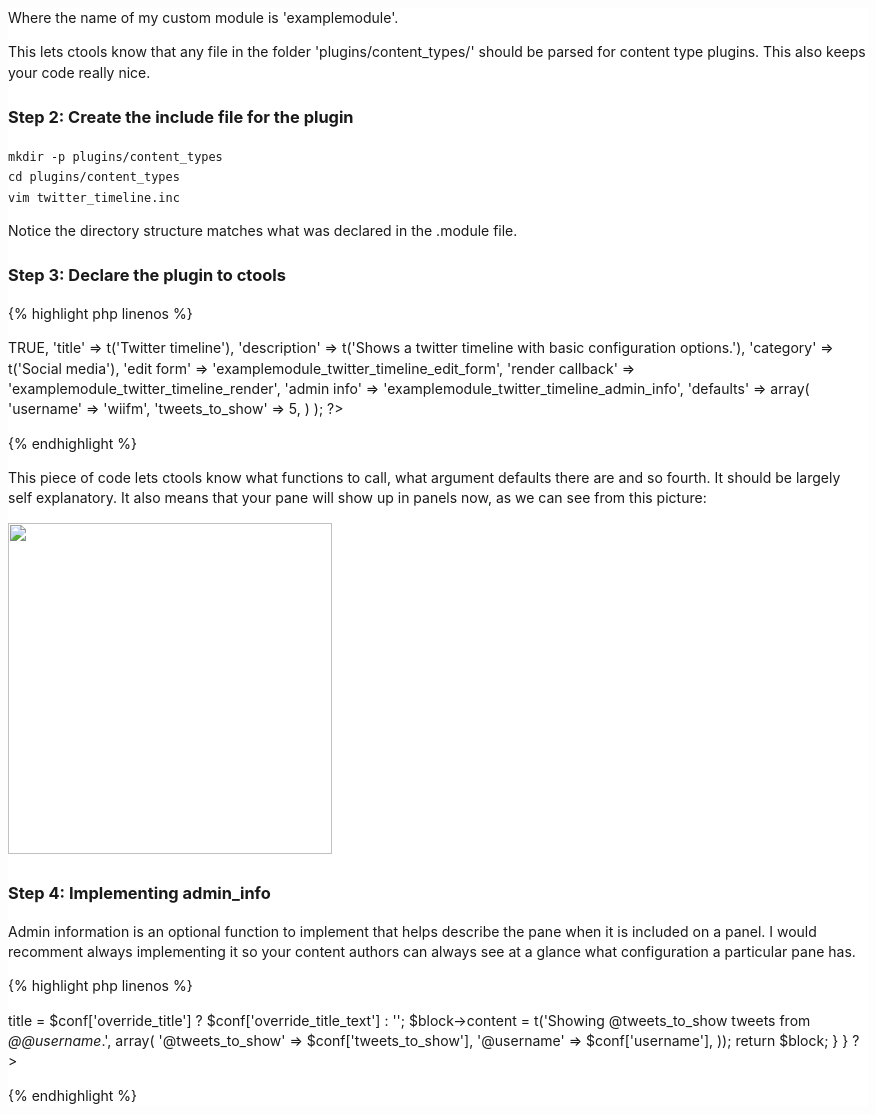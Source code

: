 <p>Where the name of my custom module is 'examplemodule'.</p><p>This lets ctools know that any file in the folder 'plugins/content_types/' should be parsed for content type plugins. This also keeps your code really nice.</p>

<h3>Step 2: Create the include file for the plugin</h3>

    mkdir -p plugins/content_types
    cd plugins/content_types
    vim twitter_timeline.inc

<p>Notice the directory structure matches what was declared in the .module file.</p>

### Step 3: Declare the plugin to ctools

{% highlight php linenos %}
<?php
$plugin = array(
  'single' => TRUE,
  'title' => t('Twitter timeline'),
  'description' => t('Shows a twitter timeline with basic configuration options.'),
  'category' => t('Social media'),
  'edit form' => 'examplemodule_twitter_timeline_edit_form',
  'render callback' => 'examplemodule_twitter_timeline_render',
  'admin info' => 'examplemodule_twitter_timeline_admin_info',
  'defaults' => array(
    'username' => 'wiifm',
    'tweets_to_show' => 5,
  )
);
?>
{% endhighlight %}

<p>This piece of code lets ctools know what functions to call, what argument defaults there are and so fourth. It should be largely self explanatory. It also means that your pane will show up in panels now, as we can see from this picture:</p>

<img alt="" class="img-responsive img-thumbnail" height="331" width="324" src="/img/drupal-pane/ctools-content-type-add.png">


### Step 4: Implementing admin_info

<p>Admin information is an optional function to implement that helps describe the pane when it is included on a panel. I would recomment always implementing it so your content authors can always see at a glance what configuration a particular pane has.</p>

{% highlight php linenos %}
<?php
/**
 * 'admin info' callback for panel pane.
 */
function examplemodule_twitter_timeline_admin_info($subtype, $conf, $contexts) {
  if (!empty($conf)) {
    $block = new stdClass;
    $block->title = $conf['override_title'] ? $conf['override_title_text'] : '';
    $block->content = t('Showing @tweets_to_show tweets from <em>@@username</em>.', array(
      '@tweets_to_show' => $conf['tweets_to_show'],
      '@username' => $conf['username'],
    ));
    return $block;
  }
}
?>
{% endhighlight %}

